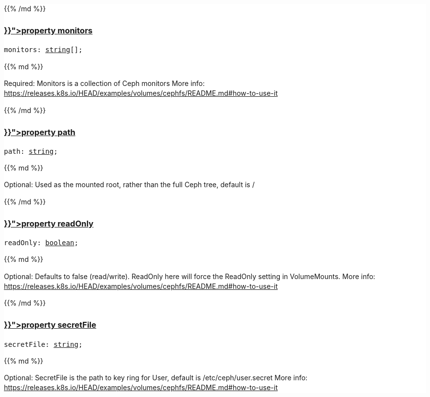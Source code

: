 {{% /md %}}
<h3 class="pdoc-member-header" id="CephFSVolumeSource-monitors">
<a class="pdoc-child-name" href="{{< pkg-url pkg="kubernetes" path="types/output.ts#L8285" >}}">property <b>monitors</b></a>
</h3>
<div class="pdoc-member-contents">
<pre class="highlight"><span class='kd'></span>monitors: <span class='kd'><a href='https://developer.mozilla.org/en-US/docs/Web/JavaScript/Reference/Global_Objects/String'>string</a></span>[];</pre>
{{% md %}}

Required: Monitors is a collection of Ceph monitors More info:
https://releases.k8s.io/HEAD/examples/volumes/cephfs/README.md#how-to-use-it

{{% /md %}}
</div>
<h3 class="pdoc-member-header" id="CephFSVolumeSource-path">
<a class="pdoc-child-name" href="{{< pkg-url pkg="kubernetes" path="types/output.ts#L8290" >}}">property <b>path</b></a>
</h3>
<div class="pdoc-member-contents">
<pre class="highlight"><span class='kd'></span>path: <span class='kd'><a href='https://developer.mozilla.org/en-US/docs/Web/JavaScript/Reference/Global_Objects/String'>string</a></span>;</pre>
{{% md %}}

Optional: Used as the mounted root, rather than the full Ceph tree, default is /

{{% /md %}}
</div>
<h3 class="pdoc-member-header" id="CephFSVolumeSource-readOnly">
<a class="pdoc-child-name" href="{{< pkg-url pkg="kubernetes" path="types/output.ts#L8297" >}}">property <b>readOnly</b></a>
</h3>
<div class="pdoc-member-contents">
<pre class="highlight"><span class='kd'></span>readOnly: <span class='kd'><a href='https://developer.mozilla.org/en-US/docs/Web/JavaScript/Reference/Global_Objects/Boolean'>boolean</a></span>;</pre>
{{% md %}}

Optional: Defaults to false (read/write). ReadOnly here will force the ReadOnly setting in
VolumeMounts. More info:
https://releases.k8s.io/HEAD/examples/volumes/cephfs/README.md#how-to-use-it

{{% /md %}}
</div>
<h3 class="pdoc-member-header" id="CephFSVolumeSource-secretFile">
<a class="pdoc-child-name" href="{{< pkg-url pkg="kubernetes" path="types/output.ts#L8303" >}}">property <b>secretFile</b></a>
</h3>
<div class="pdoc-member-contents">
<pre class="highlight"><span class='kd'></span>secretFile: <span class='kd'><a href='https://developer.mozilla.org/en-US/docs/Web/JavaScript/Reference/Global_Objects/String'>string</a></span>;</pre>
{{% md %}}

Optional: SecretFile is the path to key ring for User, default is /etc/ceph/user.secret
More info: https://releases.k8s.io/HEAD/examples/volumes/cephfs/README.md#how-to-use-it
